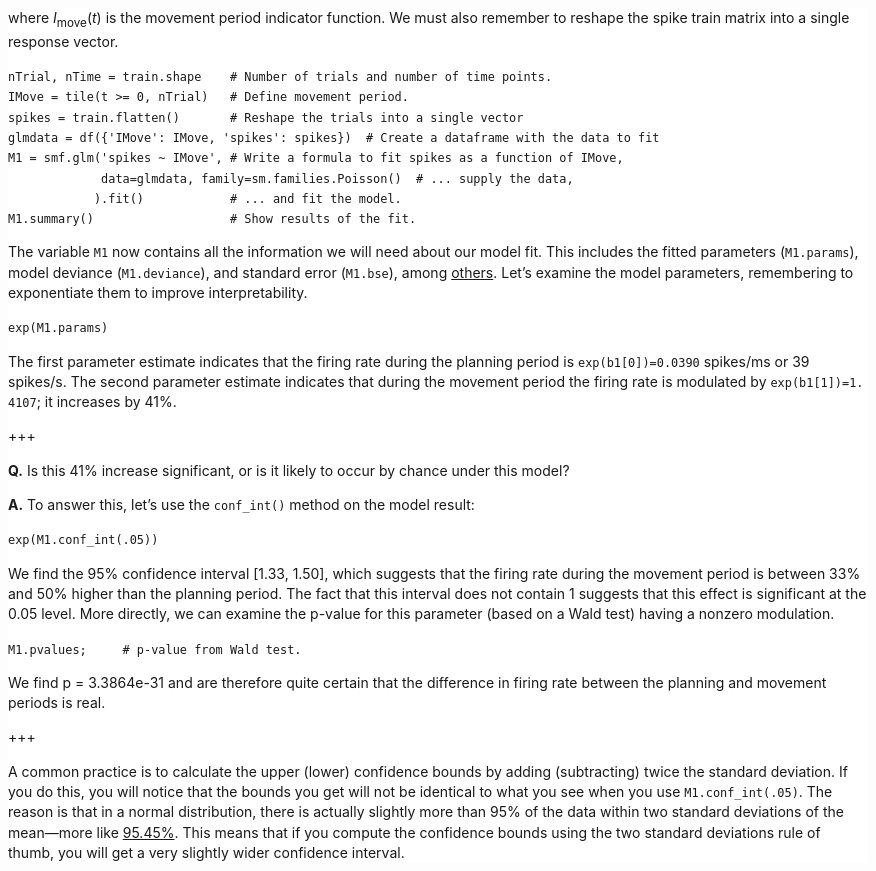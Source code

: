 where $I_\text{move}(t)$ is the movement period indicator function. We must also remember to reshape the spike train matrix into a single response vector.
<a id="repeatvtile"></a>

```{code-cell} ipython3
nTrial, nTime = train.shape    # Number of trials and number of time points.
IMove = tile(t >= 0, nTrial)   # Define movement period.
spikes = train.flatten()       # Reshape the trials into a single vector
glmdata = df({'IMove': IMove, 'spikes': spikes})  # Create a dataframe with the data to fit
M1 = smf.glm('spikes ~ IMove', # Write a formula to fit spikes as a function of IMove,
             data=glmdata, family=sm.families.Poisson()  # ... supply the data,
            ).fit()            # ... and fit the model.
M1.summary()                   # Show results of the fit.
```

The variable `M1` now contains all the information we will need about our model fit. This includes the fitted parameters (`M1.params`), model deviance (`M1.deviance`), and standard error (`M1.bse`), among <a href="http://www.statsmodels.org/dev/generated/statsmodels.genmod.generalized_linear_model.GLMResults.html#statsmodels.genmod.generalized_linear_model.GLMResults" rel="external">others</a>. Let’s examine the model parameters, remembering to exponentiate them to improve interpretability.

```{code-cell} ipython3
exp(M1.params)
```

The first parameter estimate indicates that the firing rate during the planning period is `exp(b1[0])=0.0390` spikes/ms or 39 spikes/s. The second parameter estimate indicates that during the movement period the firing rate is modulated by `exp(b1[1])=1.4107`; it increases by 41%.

+++

<div class="question">
    
**Q.** Is this 41% increase significant, or is it likely to occur by chance under this model?

**A.** To answer this, let’s use the `conf_int()` method on the model result:

    exp(M1.conf_int(.05))

We find the 95% confidence interval [1.33, 1.50], which suggests that the firing rate during the movement period is between 33% and 50% higher than the planning period. The fact that this interval does not contain 1 suggests that this effect is significant at the 0.05 level. More directly, we can examine the p-value for this parameter (based on a Wald test) having a nonzero modulation.

    M1.pvalues;     # p-value from Wald test.
 
We find p = 3.3864e-31 and are therefore quite certain that the difference in firing rate between the planning and movement periods is real.

</div>

+++

<div class="math-note">
    
A common practice is to calculate the upper (lower) confidence bounds by adding (subtracting) twice the standard deviation. If you do this, you will notice that the bounds you get will not be identical to what you see when you use `M1.conf_int(.05)`. The reason is that in a normal distribution, there is actually slightly more than 95% of the data within two standard deviations of the mean&mdash;more like <a href="https://en.wikipedia.org/wiki/Normal_distribution#Cumulative_distribution_function" rel="external">95.45%</a>. This means that if you compute the confidence bounds using the two standard deviations rule of thumb, you will get a very slightly wider confidence interval.
    